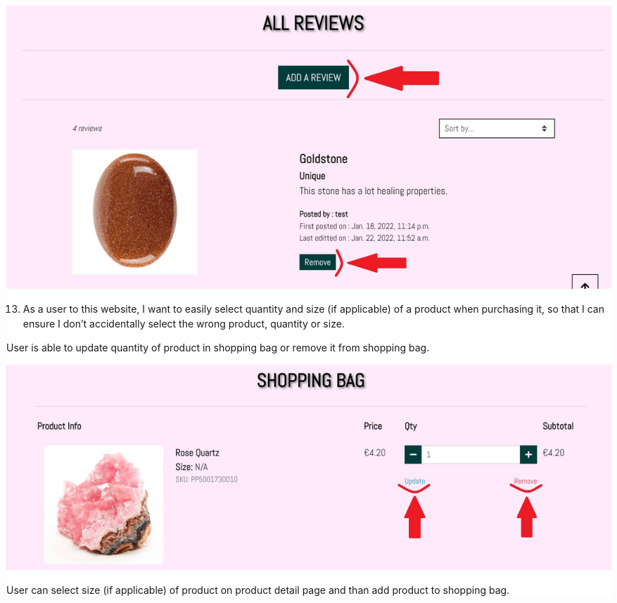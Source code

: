 ![Crystal Energy](user_stories/u12.jpg "Crystal Energy")

13. As a user to this website, I want to easily select quantity and size (if applicable) of a product when purchasing it, so that I can ensure I don’t accidentally select the wrong product, quantity or size.

User is able to update quantity of product in shopping bag or remove it from shopping bag.

![Crystal Energy](user_stories/u13.jpg "Crystal Energy")

User can select size (if applicable) of product on product detail page and than add product to shopping bag.
